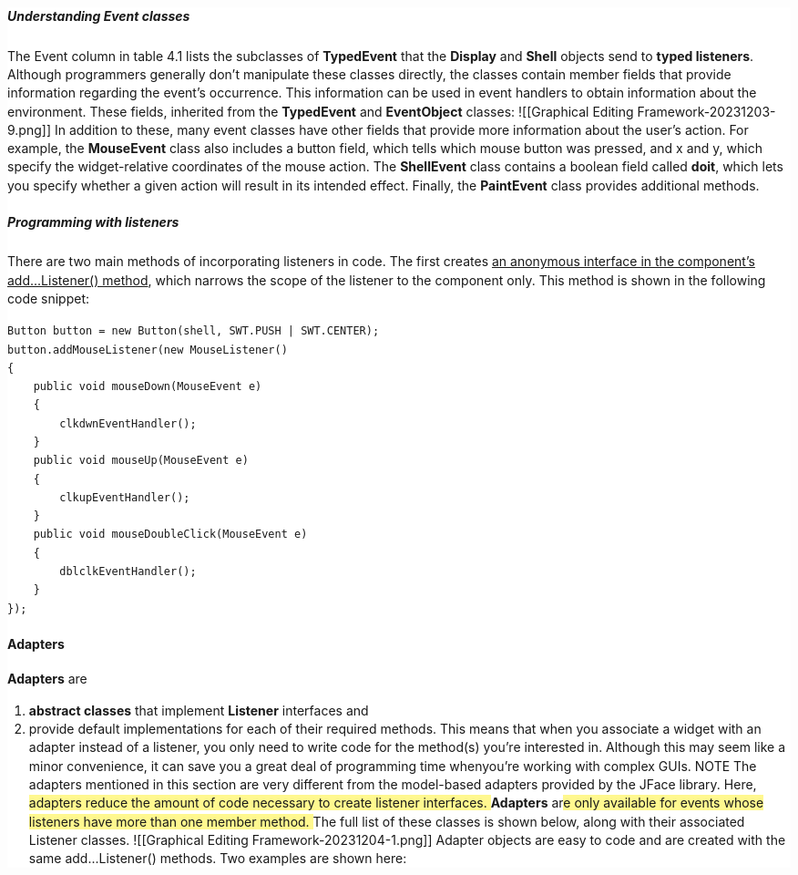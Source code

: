 ##### Understanding Event classes
The Event column in table 4.1 lists the subclasses of **TypedEvent** that the **Display** and **Shell** objects send to **typed listeners**. Although programmers generally don’t manipulate these classes directly, the classes contain member fields that provide information regarding the event’s occurrence. This information can be used in event handlers to obtain information about the environment. These fields, inherited from the **TypedEvent** and **EventObject** classes:
![[Graphical Editing Framework-20231203-9.png]]
In addition to these, many event classes have other fields that provide more information about the user’s action. For example, the **MouseEvent** class also includes a button field, which tells which mouse button was pressed, and x and y, which specify the widget-relative coordinates of the mouse action. The **ShellEvent** class contains a boolean field called **doit**, which lets you specify whether a given action will result in its intended effect. Finally, the **PaintEvent** class provides additional methods.

##### Programming with listeners
There are two main methods of incorporating listeners in code. The first creates <u>an anonymous interface in the component’s add...Listener() method</u>, which narrows the scope of the listener to the component only. This method is shown in the following code snippet:

```
Button button = new Button(shell, SWT.PUSH | SWT.CENTER);
button.addMouseListener(new MouseListener()
{
	public void mouseDown(MouseEvent e)
	{
		clkdwnEventHandler();
	}
	public void mouseUp(MouseEvent e)
	{
		clkupEventHandler();
	}
	public void mouseDoubleClick(MouseEvent e)
	{
		dblclkEventHandler();
	}
});
```

#### Adapters
**Adapters** are 
1. **abstract classes** that implement **Listener** interfaces and 
2. provide default implementations for each of their required methods. 
This means that when you associate a widget with an adapter instead of a listener, you only need to write code for the method(s) you’re interested in. Although this may seem like a minor convenience, it can save you a great deal of programming time whenyou’re working with complex GUIs.
	 NOTE
		The adapters mentioned in this section are very different from the model-based adapters provided by the JFace library. Here, <span style="background:#fff88f">adapters reduce the amount of code necessary to create listener interfaces. </span>
**Adapters** ar<span style="background:#fff88f">e only available for events whose listeners have more than one member method. </span>T<u></u>he full list of these classes is shown below, along with their associated Listener classes.
![[Graphical Editing Framework-20231204-1.png]]
Adapter objects are easy to code and are created with the same add...Listener() methods. Two examples are shown here:
